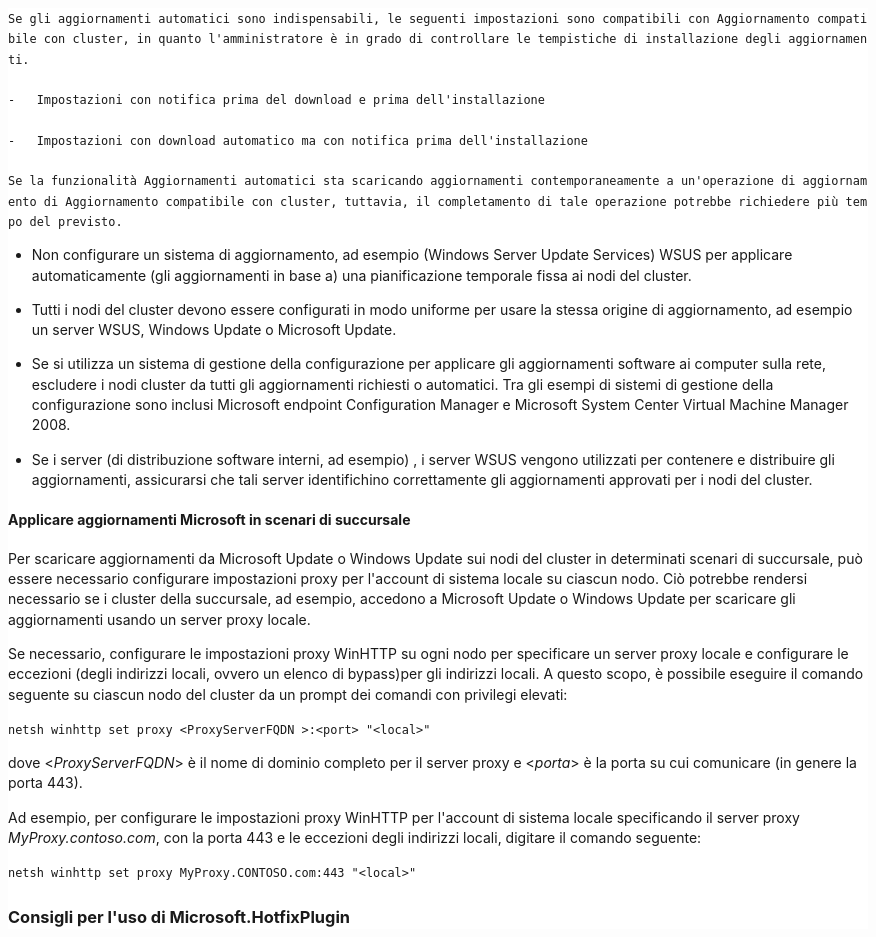     Se gli aggiornamenti automatici sono indispensabili, le seguenti impostazioni sono compatibili con Aggiornamento compatibile con cluster, in quanto l'amministratore è in grado di controllare le tempistiche di installazione degli aggiornamenti.  

    -   Impostazioni con notifica prima del download e prima dell'installazione  

    -   Impostazioni con download automatico ma con notifica prima dell'installazione  

    Se la funzionalità Aggiornamenti automatici sta scaricando aggiornamenti contemporaneamente a un'operazione di aggiornamento di Aggiornamento compatibile con cluster, tuttavia, il completamento di tale operazione potrebbe richiedere più tempo del previsto.  

-   Non configurare un sistema di aggiornamento, ad esempio \(Windows Server Update Services\) WSUS per applicare automaticamente \(gli aggiornamenti in base a\) una pianificazione temporale fissa ai nodi del cluster.  

-   Tutti i nodi del cluster devono essere configurati in modo uniforme per usare la stessa origine di aggiornamento, ad esempio un server WSUS, Windows Update o Microsoft Update.  

-   Se si utilizza un sistema di gestione della configurazione per applicare gli aggiornamenti software ai computer sulla rete, escludere i nodi cluster da tutti gli aggiornamenti richiesti o automatici. Tra gli esempi di sistemi di gestione della configurazione sono inclusi Microsoft endpoint Configuration Manager e Microsoft System Center Virtual Machine Manager 2008.  

-   Se i server \(di distribuzione software interni, ad esempio\) , i server WSUS vengono utilizzati per contenere e distribuire gli aggiornamenti, assicurarsi che tali server identifichino correttamente gli aggiornamenti approvati per i nodi del cluster.  

#### <a name="apply-microsoft-updates-in-branch-office-scenarios"></a><a name="BKMK_PROXY"></a>Applicare aggiornamenti Microsoft in scenari di succursale  
Per scaricare aggiornamenti da Microsoft Update o Windows Update sui nodi del cluster in determinati scenari di succursale, può essere necessario configurare impostazioni proxy per l'account di sistema locale su ciascun nodo. Ciò potrebbe rendersi necessario se i cluster della succursale, ad esempio, accedono a Microsoft Update o Windows Update per scaricare gli aggiornamenti usando un server proxy locale.  

Se necessario, configurare le impostazioni proxy WinHTTP su ogni nodo per specificare un server proxy locale e configurare le eccezioni \(degli indirizzi locali, ovvero un elenco di bypass\)per gli indirizzi locali. A questo scopo, è possibile eseguire il comando seguente su ciascun nodo del cluster da un prompt dei comandi con privilegi elevati:  

```  
netsh winhttp set proxy <ProxyServerFQDN >:<port> "<local>"  
```  

dove <*ProxyServerFQDN*> è il nome di dominio completo per il server proxy e <*porta*> è la porta su cui comunicare (in genere la porta 443).  

Ad esempio, per configurare le impostazioni proxy WinHTTP per l'account di sistema locale specificando il server proxy *MyProxy.contoso.com*, con la porta 443 e le eccezioni degli indirizzi locali, digitare il comando seguente:  

```  
netsh winhttp set proxy MyProxy.CONTOSO.com:443 "<local>"  
```  

### <a name="recommendations-for-using-the-microsofthotfixplugin"></a><a name="BKMK_BP_HF"></a>Consigli per l'uso di Microsoft.HotfixPlugin  

